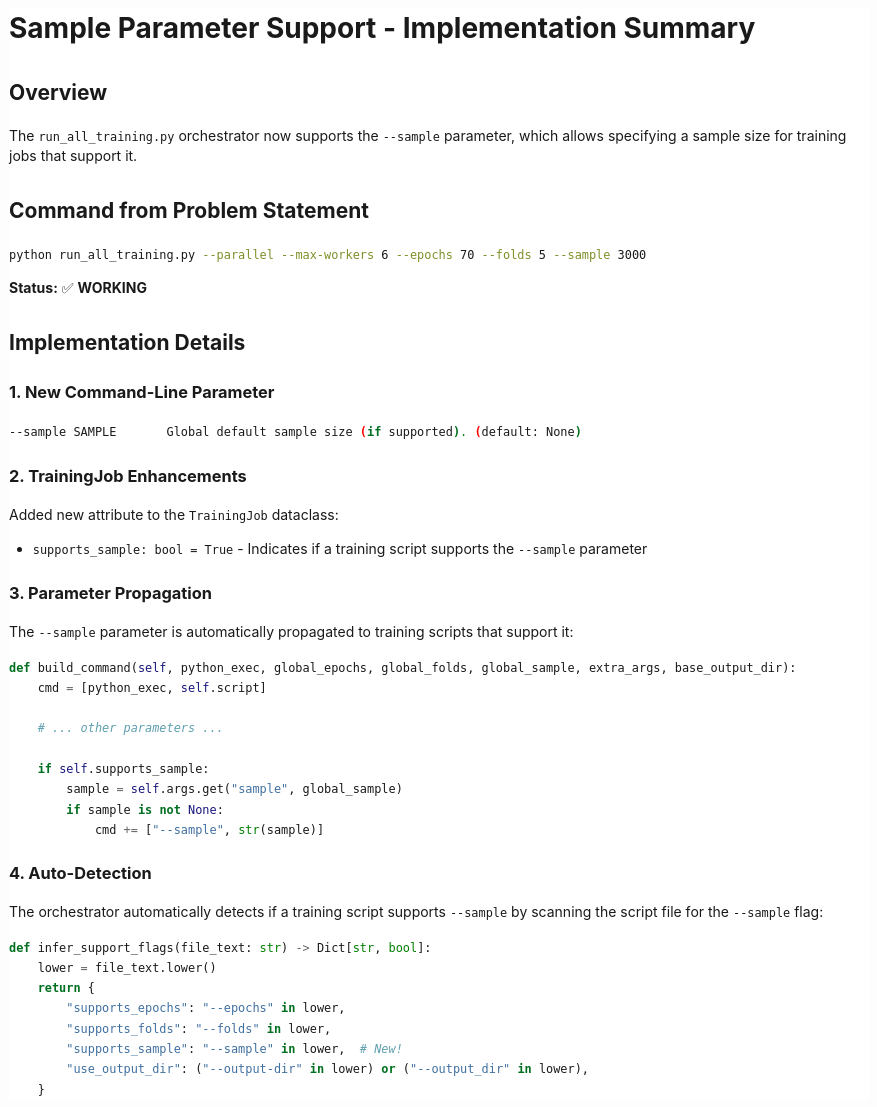 # Sample Parameter Support - Implementation Summary

## Overview

The `run_all_training.py` orchestrator now supports the `--sample` parameter, which allows specifying a sample size for training jobs that support it.

## Command from Problem Statement

```bash
python run_all_training.py --parallel --max-workers 6 --epochs 70 --folds 5 --sample 3000
```

**Status:** ✅ **WORKING**

## Implementation Details

### 1. New Command-Line Parameter

```bash
--sample SAMPLE       Global default sample size (if supported). (default: None)
```

### 2. TrainingJob Enhancements

Added new attribute to the `TrainingJob` dataclass:
- `supports_sample: bool = True` - Indicates if a training script supports the `--sample` parameter

### 3. Parameter Propagation

The `--sample` parameter is automatically propagated to training scripts that support it:

```python
def build_command(self, python_exec, global_epochs, global_folds, global_sample, extra_args, base_output_dir):
    cmd = [python_exec, self.script]
    
    # ... other parameters ...
    
    if self.supports_sample:
        sample = self.args.get("sample", global_sample)
        if sample is not None:
            cmd += ["--sample", str(sample)]
```

### 4. Auto-Detection

The orchestrator automatically detects if a training script supports `--sample` by scanning the script file for the `--sample` flag:

```python
def infer_support_flags(file_text: str) -> Dict[str, bool]:
    lower = file_text.lower()
    return {
        "supports_epochs": "--epochs" in lower,
        "supports_folds": "--folds" in lower,
        "supports_sample": "--sample" in lower,  # New!
        "use_output_dir": ("--output-dir" in lower) or ("--output_dir" in lower),
    }
```

